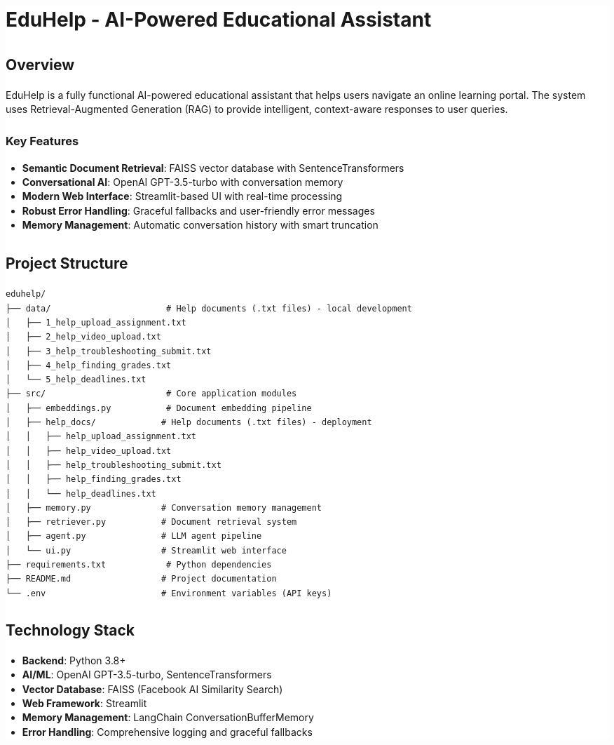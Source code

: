 # EduHelp - AI-Powered Educational Assistant

## Overview

EduHelp is a fully functional AI-powered educational assistant that helps users navigate an online learning portal. The system uses Retrieval-Augmented Generation (RAG) to provide intelligent, context-aware responses to user queries.

### Key Features
- **Semantic Document Retrieval**: FAISS vector database with SentenceTransformers
- **Conversational AI**: OpenAI GPT-3.5-turbo with conversation memory
- **Modern Web Interface**: Streamlit-based UI with real-time processing
- **Robust Error Handling**: Graceful fallbacks and user-friendly error messages
- **Memory Management**: Automatic conversation history with smart truncation

## Project Structure

```
eduhelp/
├── data/                       # Help documents (.txt files) - local development
│   ├── 1_help_upload_assignment.txt
│   ├── 2_help_video_upload.txt
│   ├── 3_help_troubleshooting_submit.txt
│   ├── 4_help_finding_grades.txt
│   └── 5_help_deadlines.txt
├── src/                        # Core application modules
│   ├── embeddings.py           # Document embedding pipeline
│   ├── help_docs/             # Help documents (.txt files) - deployment
│   │   ├── help_upload_assignment.txt
│   │   ├── help_video_upload.txt
│   │   ├── help_troubleshooting_submit.txt
│   │   ├── help_finding_grades.txt
│   │   └── help_deadlines.txt
│   ├── memory.py              # Conversation memory management
│   ├── retriever.py           # Document retrieval system
│   ├── agent.py               # LLM agent pipeline
│   └── ui.py                  # Streamlit web interface
├── requirements.txt            # Python dependencies
├── README.md                  # Project documentation
└── .env                       # Environment variables (API keys)
```

## Technology Stack

- **Backend**: Python 3.8+
- **AI/ML**: OpenAI GPT-3.5-turbo, SentenceTransformers
- **Vector Database**: FAISS (Facebook AI Similarity Search)
- **Web Framework**: Streamlit
- **Memory Management**: LangChain ConversationBufferMemory
- **Error Handling**: Comprehensive logging and graceful fallbacks
